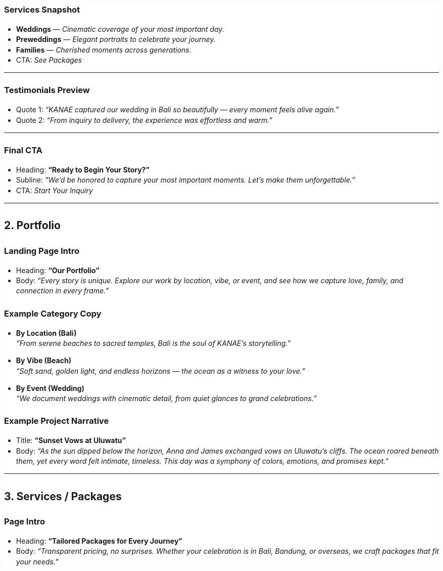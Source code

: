
### Services Snapshot
- **Weddings** — *Cinematic coverage of your most important day.*  
- **Preweddings** — *Elegant portraits to celebrate your journey.*  
- **Families** — *Cherished moments across generations.*  
- CTA: *See Packages*

---

### Testimonials Preview
- Quote 1: *“KANAE captured our wedding in Bali so beautifully — every moment feels alive again.”*  
- Quote 2: *“From inquiry to delivery, the experience was effortless and warm.”*  

---

### Final CTA
- Heading: **“Ready to Begin Your Story?”**  
- Subline: *“We’d be honored to capture your most important moments. Let’s make them unforgettable.”*  
- CTA: *Start Your Inquiry*

---

## 2. Portfolio

### Landing Page Intro
- Heading: **“Our Portfolio”**  
- Body: *“Every story is unique. Explore our work by location, vibe, or event, and see how we capture love, family, and connection in every frame.”*

### Example Category Copy
- **By Location (Bali)**  
  *“From serene beaches to sacred temples, Bali is the soul of KANAE’s storytelling.”*  

- **By Vibe (Beach)**  
  *“Soft sand, golden light, and endless horizons — the ocean as a witness to your love.”*  

- **By Event (Wedding)**  
  *“We document weddings with cinematic detail, from quiet glances to grand celebrations.”*  

### Example Project Narrative
- Title: **“Sunset Vows at Uluwatu”**  
- Body: *“As the sun dipped below the horizon, Anna and James exchanged vows on Uluwatu’s cliffs. The ocean roared beneath them, yet every word felt intimate, timeless. This day was a symphony of colors, emotions, and promises kept.”*  

---

## 3. Services / Packages

### Page Intro
- Heading: **“Tailored Packages for Every Journey”**  
- Body: *“Transparent pricing, no surprises. Whether your celebration is in Bali, Bandung, or overseas, we craft packages that fit your needs.”*

